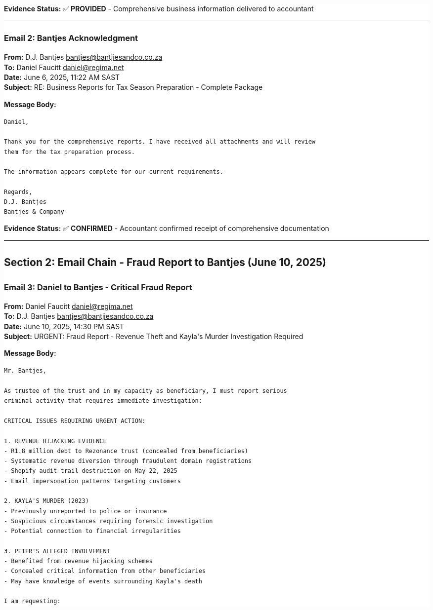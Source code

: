 
**Evidence Status:** ✅ **PROVIDED** - Comprehensive business information delivered to accountant

---

### Email 2: Bantjes Acknowledgment 

**From:** D.J. Bantjes <bantjes@bantjiesandco.co.za>  
**To:** Daniel Faucitt <daniel@regima.net>  
**Date:** June 6, 2025, 11:22 AM SAST  
**Subject:** RE: Business Reports for Tax Season Preparation - Complete Package  

**Message Body:**
```
Daniel,

Thank you for the comprehensive reports. I have received all attachments and will review 
them for the tax preparation process.

The information appears complete for our current requirements.

Regards,
D.J. Bantjes
Bantjes & Company
```

**Evidence Status:** ✅ **CONFIRMED** - Accountant confirmed receipt of comprehensive documentation

---

## Section 2: Email Chain - Fraud Report to Bantjes (June 10, 2025)

### Email 3: Daniel to Bantjes - Critical Fraud Report

**From:** Daniel Faucitt <daniel@regima.net>  
**To:** D.J. Bantjes <bantjes@bantjiesandco.co.za>  
**Date:** June 10, 2025, 14:30 PM SAST  
**Subject:** URGENT: Fraud Report - Revenue Theft and Kayla's Murder Investigation Required  

**Message Body:**
```
Mr. Bantjes,

As trustee of the trust and in my capacity as beneficiary, I must report serious 
criminal activity that requires immediate investigation:

CRITICAL ISSUES REQUIRING URGENT ACTION:

1. REVENUE HIJACKING EVIDENCE
- R1.8 million debt to Rezonance trust (concealed from beneficiaries)
- Systematic revenue diversion through fraudulent domain registrations
- Shopify audit trail destruction on May 22, 2025
- Email impersonation patterns targeting customers

2. KAYLA'S MURDER (2023)
- Previously unreported to police or insurance
- Suspicious circumstances requiring forensic investigation
- Potential connection to financial irregularities

3. PETER'S ALLEGED INVOLVEMENT
- Benefited from revenue hijacking schemes
- Concealed critical information from other beneficiaries
- May have knowledge of events surrounding Kayla's death

I am requesting:
```
